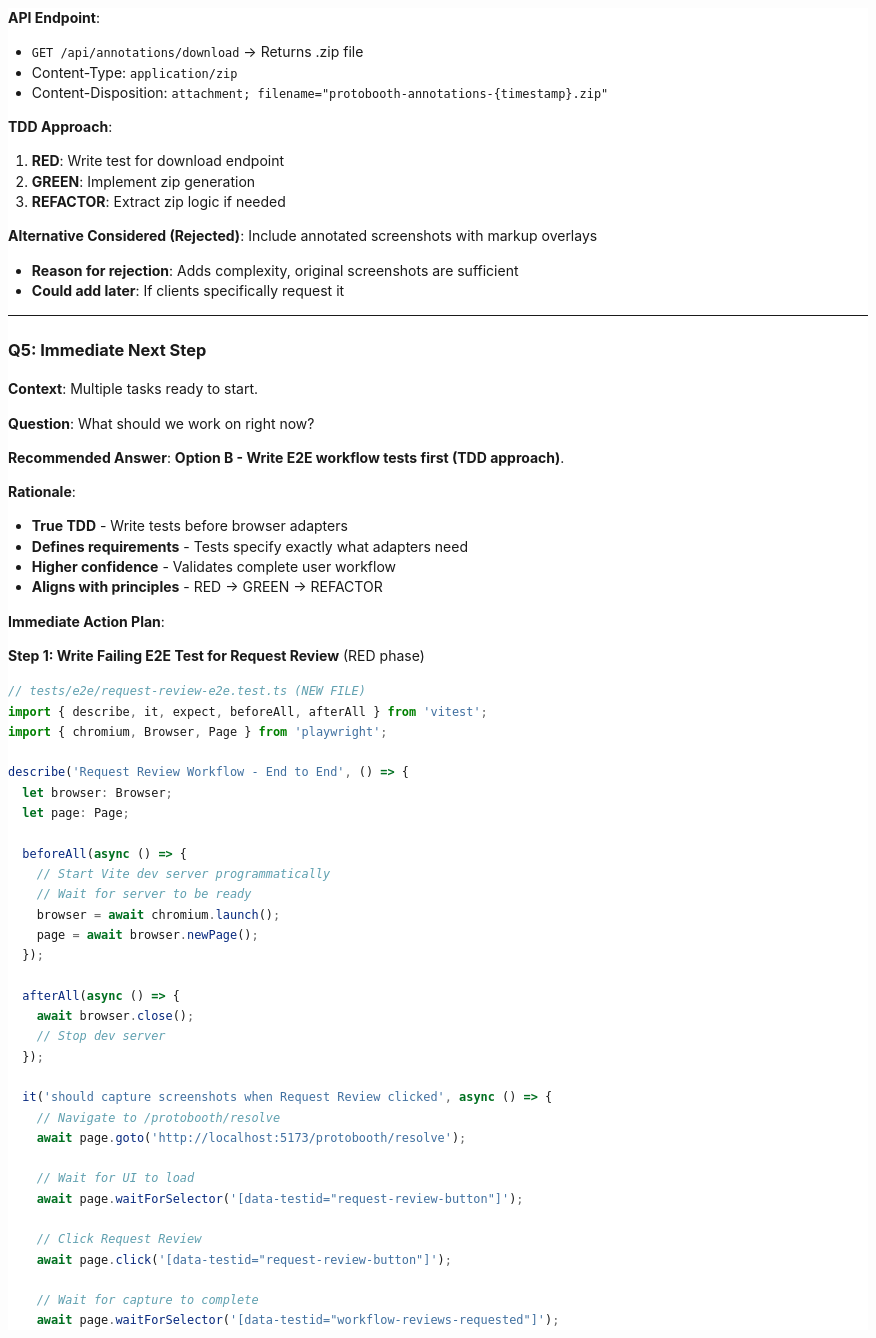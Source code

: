 **API Endpoint**:
- `GET /api/annotations/download` → Returns .zip file
- Content-Type: `application/zip`
- Content-Disposition: `attachment; filename="protobooth-annotations-{timestamp}.zip"`

**TDD Approach**:
1. **RED**: Write test for download endpoint
2. **GREEN**: Implement zip generation
3. **REFACTOR**: Extract zip logic if needed

**Alternative Considered (Rejected)**: Include annotated screenshots with markup overlays
- **Reason for rejection**: Adds complexity, original screenshots are sufficient
- **Could add later**: If clients specifically request it

---

### Q5: Immediate Next Step

**Context**: Multiple tasks ready to start.

**Question**: What should we work on right now?

**Recommended Answer**: **Option B - Write E2E workflow tests first (TDD approach)**.

**Rationale**:
- **True TDD** - Write tests before browser adapters
- **Defines requirements** - Tests specify exactly what adapters need
- **Higher confidence** - Validates complete user workflow
- **Aligns with principles** - RED → GREEN → REFACTOR

**Immediate Action Plan**:

**Step 1: Write Failing E2E Test for Request Review** (RED phase)
```typescript
// tests/e2e/request-review-e2e.test.ts (NEW FILE)
import { describe, it, expect, beforeAll, afterAll } from 'vitest';
import { chromium, Browser, Page } from 'playwright';

describe('Request Review Workflow - End to End', () => {
  let browser: Browser;
  let page: Page;

  beforeAll(async () => {
    // Start Vite dev server programmatically
    // Wait for server to be ready
    browser = await chromium.launch();
    page = await browser.newPage();
  });

  afterAll(async () => {
    await browser.close();
    // Stop dev server
  });

  it('should capture screenshots when Request Review clicked', async () => {
    // Navigate to /protobooth/resolve
    await page.goto('http://localhost:5173/protobooth/resolve');

    // Wait for UI to load
    await page.waitForSelector('[data-testid="request-review-button"]');

    // Click Request Review
    await page.click('[data-testid="request-review-button"]');

    // Wait for capture to complete
    await page.waitForSelector('[data-testid="workflow-reviews-requested"]');

```